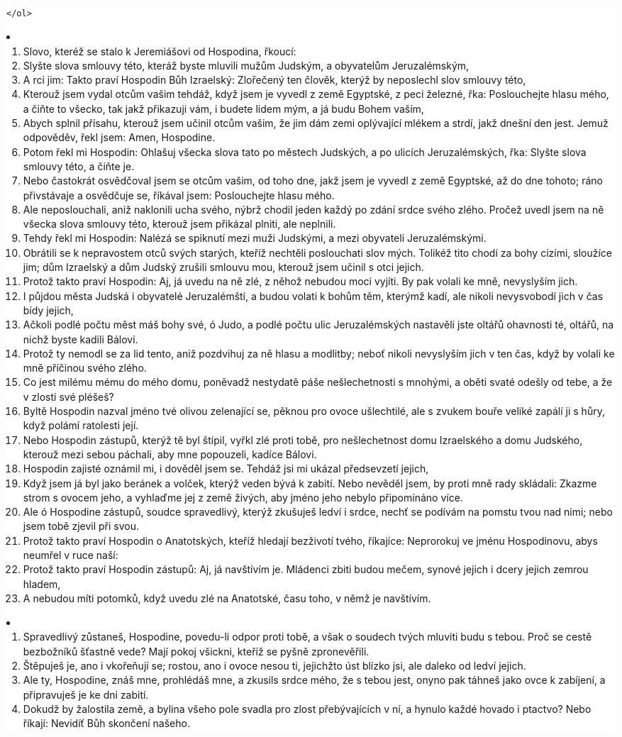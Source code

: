     </ol>
  </li>
  <li>
    <ol>
      <li>Slovo, kteréž se stalo k Jeremiášovi od Hospodina, řkoucí:</li>
      <li>Slyšte slova smlouvy této, kteráž byste mluvili mužům Judským, a obyvatelům Jeruzalémským,</li>
      <li>A rci jim: Takto praví Hospodin Bůh Izraelský: Zlořečený ten člověk, kterýž by neposlechl slov smlouvy této,</li>
      <li>Kterouž jsem vydal otcům vašim tehdáž, když jsem je vyvedl z země Egyptské, z peci železné, řka: Poslouchejte hlasu mého, a čiňte to všecko, tak jakž přikazuji vám, i budete lidem mým, a já budu Bohem vaším,</li>
      <li>Abych splnil přísahu, kterouž jsem učinil otcům vašim, že jim dám zemi oplývající mlékem a strdí, jakž dnešní den jest. Jemuž odpověděv, řekl jsem: Amen, Hospodine.</li>
      <li>Potom řekl mi Hospodin: Ohlašuj všecka slova tato po městech Judských, a po ulicích Jeruzalémských, řka: Slyšte slova smlouvy této, a čiňte je.</li>
      <li>Nebo častokrát osvědčoval jsem se otcům vašim, od toho dne, jakž jsem je vyvedl z země Egyptské, až do dne tohoto; ráno přivstávaje a osvědčuje se, říkával jsem: Poslouchejte hlasu mého.</li>
      <li>Ale neposlouchali, aniž naklonili ucha svého, nýbrž chodil jeden každý po zdání srdce svého zlého. Pročež uvedl jsem na ně všecka slova smlouvy této, kterouž jsem přikázal plniti, ale neplnili.</li>
      <li>Tehdy řekl mi Hospodin: Nalézá se spiknutí mezi muži Judskými, a mezi obyvateli Jeruzalémskými.</li>
      <li>Obrátili se k nepravostem otců svých starých, kteříž nechtěli poslouchati slov mých. Tolikéž tito chodí za bohy cizími, sloužíce jim; dům Izraelský a dům Judský zrušili smlouvu mou, kterouž jsem učinil s otci jejich.</li>
      <li>Protož takto praví Hospodin: Aj, já uvedu na ně zlé, z něhož nebudou moci vyjíti. By pak volali ke mně, nevyslyším jich.</li>
      <li>I půjdou města Judská i obyvatelé Jeruzalémští, a budou volati k bohům těm, kterýmž kadí, ale nikoli nevysvobodí jich v čas bídy jejich,</li>
      <li>Ačkoli podlé počtu měst máš bohy své, ó Judo, a podlé počtu ulic Jeruzalémských nastavěli jste oltářů ohavnosti té, oltářů, na nichž byste kadili Bálovi.</li>
      <li>Protož ty nemodl se za lid tento, aniž pozdvihuj za ně hlasu a modlitby; neboť nikoli nevyslyším jich v ten čas, když by volali ke mně příčinou svého zlého.</li>
      <li>Co jest milému mému do mého domu, poněvadž nestydatě páše nešlechetnosti s mnohými, a oběti svaté odešly od tebe, a že v zlosti své pléšeš?</li>
      <li>Byltě Hospodin nazval jméno tvé olivou zelenající se, pěknou pro ovoce ušlechtilé, ale s zvukem bouře veliké zapálí ji s hůry, když polámí ratolesti její.</li>
      <li>Nebo Hospodin zástupů, kterýž tě byl štípil, vyřkl zlé proti tobě, pro nešlechetnost domu Izraelského a domu Judského, kterouž mezi sebou páchali, aby mne popouzeli, kadíce Bálovi.</li>
      <li>Hospodin zajisté oznámil mi, i dověděl jsem se. Tehdáž jsi mi ukázal předsevzetí jejich,</li>
      <li>Když jsem já byl jako beránek a volček, kterýž veden bývá k zabití. Nebo nevěděl jsem, by proti mně rady skládali: Zkazme strom s ovocem jeho, a vyhlaďme jej z země živých, aby jméno jeho nebylo připomínáno více.</li>
      <li>Ale ó Hospodine zástupů, soudce spravedlivý, kterýž zkušuješ ledví i srdce, nechť se podívám na pomstu tvou nad nimi; nebo jsem tobě zjevil při svou.</li>
      <li>Protož takto praví Hospodin o Anatotských, kteříž hledají bezživotí tvého, říkajíce: Neprorokuj ve jménu Hospodinovu, abys neumřel v ruce naší:</li>
      <li>Protož takto praví Hospodin zástupů: Aj, já navštívím je. Mládenci zbiti budou mečem, synové jejich i dcery jejich zemrou hladem,</li>
      <li>A nebudou míti potomků, když uvedu zlé na Anatotské, času toho, v němž je navštívím.</li>
    </ol>
  </li>
  <li>
    <ol>
      <li>Spravedlivý zůstaneš, Hospodine, povedu-li odpor proti tobě, a však o soudech tvých mluviti budu s tebou. Proč se cestě bezbožníků šťastně vede? Mají pokoj všickni, kteříž se pyšně zpronevěřili.</li>
      <li>Štěpuješ je, ano i vkořeňují se; rostou, ano i ovoce nesou ti, jejichžto úst blízko jsi, ale daleko od ledví jejich.</li>
      <li>Ale ty, Hospodine, znáš mne, prohlédáš mne, a zkusils srdce mého, že s tebou jest, onyno pak táhneš jako ovce k zabíjení, a připravuješ je ke dni zabití.</li>
      <li>Dokudž by žalostila země, a bylina všeho pole svadla pro zlost přebývajících v ní, a hynulo každé hovado i ptactvo? Nebo říkají: Nevidíť Bůh skončení našeho.</li>